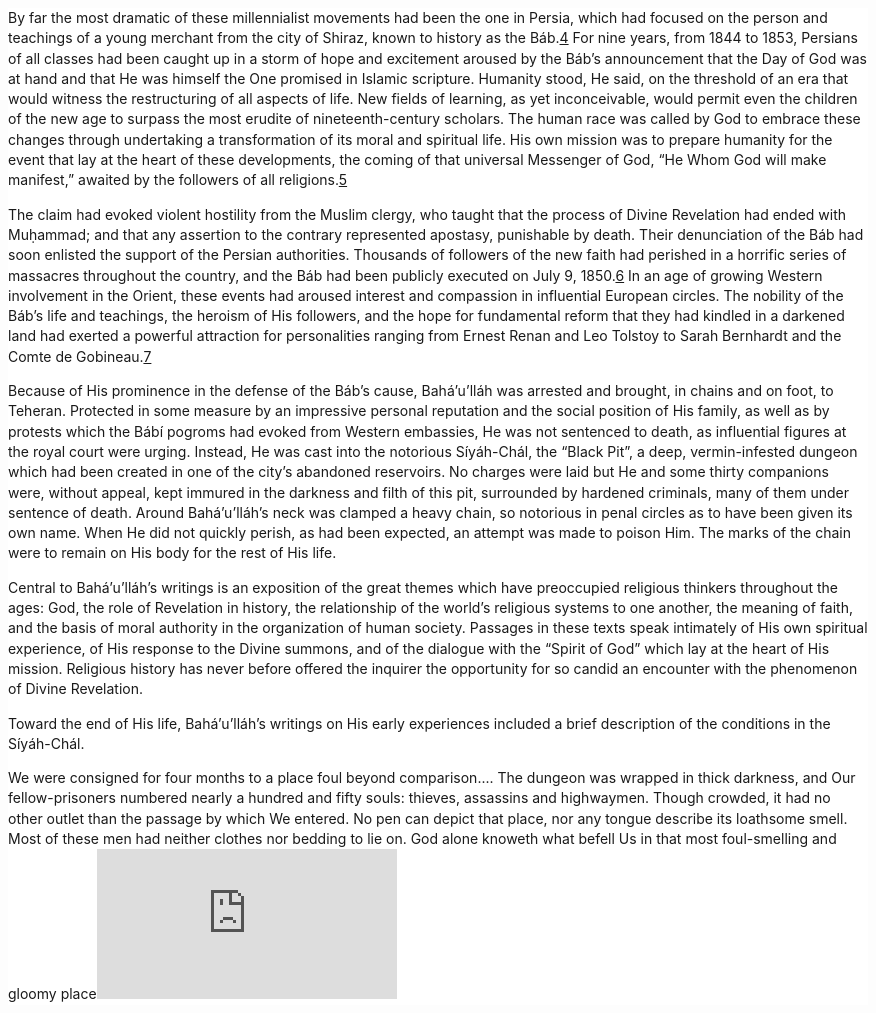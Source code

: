 By far the most dramatic of these millennialist movements had been the one in Persia, which had focused on the person and teachings of a young merchant from the city of Shiraz, known to history as the Báb.[4](http://www.gutenberg.org/files/19290/19290-h/19290-h.html#note_4) For nine years, from 1844 to 1853, Persians of all classes had been caught up in a storm of hope and excitement aroused by the Báb’s announcement that the Day of God was at hand and that He was himself the One promised in Islamic scripture. Humanity stood, He said, on the threshold of an era that would witness the restructuring of all aspects of life. New fields of learning, as yet inconceivable, would permit even the children of the new age to surpass the most erudite of nineteenth-century scholars. The human race was called by God to embrace these changes through undertaking a transformation of its moral and spiritual life. His own mission was to prepare humanity for the event that lay at the heart of these developments, the coming of that universal Messenger of God, “He Whom God will make manifest,” awaited by the followers of all religions.[5](http://www.gutenberg.org/files/19290/19290-h/19290-h.html#note_5)

The claim had evoked violent hostility from the Muslim clergy, who taught that the process of Divine Revelation had ended with Muḥammad; and that any assertion to the contrary represented apostasy, punishable by death. Their denunciation of the Báb had soon enlisted the support of the Persian authorities. Thousands of followers of the new faith had perished in a horrific series of massacres throughout the country, and the Báb had been publicly executed on July 9, 1850.[6](http://www.gutenberg.org/files/19290/19290-h/19290-h.html#note_6) In an age of growing Western involvement in the Orient, these events had aroused interest and compassion in influential European circles. The nobility of the Báb’s life and teachings, the heroism of His followers, and the hope for fundamental reform that they had kindled in a darkened land had exerted a powerful attraction for personalities ranging from Ernest Renan and Leo Tolstoy to Sarah Bernhardt and the Comte de Gobineau.[7](http://www.gutenberg.org/files/19290/19290-h/19290-h.html#note_7)

Because of His prominence in the defense of the Báb’s cause, Bahá’u’lláh was arrested and brought, in chains and on foot, to Teheran. Protected in some measure by an impressive personal reputation and the social position of His family, as well as by protests which the Bábí pogroms had evoked from Western embassies, He was not sentenced to death, as influential figures at the royal court were urging. Instead, He was cast into the notorious Síyáh-Chál, the “Black Pit”, a deep, vermin-infested dungeon which had been created in one of the city’s abandoned reservoirs. No charges were laid but He and some thirty companions were, without appeal, kept immured in the darkness and filth of this pit, surrounded by hardened criminals, many of them under sentence of death. Around Bahá’u’lláh’s neck was clamped a heavy chain, so notorious in penal circles as to have been given its own name. When He did not quickly perish, as had been expected, an attempt was made to poison Him. The marks of the chain were to remain on His body for the rest of His life.

Central to Bahá’u’lláh’s writings is an exposition of the great themes which have preoccupied religious thinkers throughout the ages: God, the role of Revelation in history, the relationship of the world’s religious systems to one another, the meaning of faith, and the basis of moral authority in the organization of human society. Passages in these texts speak intimately of His own spiritual experience, of His response to the Divine summons, and of the dialogue with the “Spirit of God” which lay at the heart of His mission. Religious history has never before offered the inquirer the opportunity for so candid an encounter with the phenomenon of Divine Revelation.

Toward the end of His life, Bahá’u’lláh’s writings on His early experiences included a brief description of the conditions in the Síyáh-Chál.

We were consigned for four months to a place foul beyond comparison.... The dungeon was wrapped in thick darkness, and Our fellow-prisoners numbered nearly a hundred and fifty souls: thieves, assassins and highwaymen. Though crowded, it had no other outlet than the passage by which We entered. No pen can depict that place, nor any tongue describe its loathsome smell. Most of these men had neither clothes nor bedding to lie on. God alone knoweth what befell Us in that most foul-smelling and gloomy place![8](http://www.gutenberg.org/files/19290/19290-h/19290-h.html#note_8)
